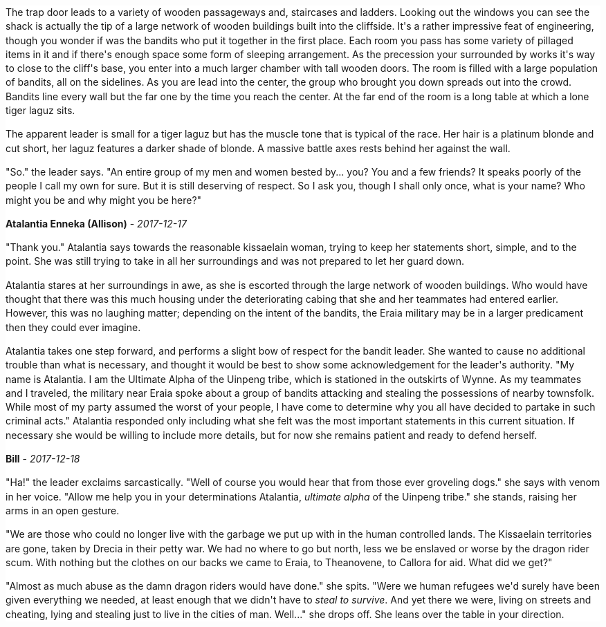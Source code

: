 The trap door leads to a variety of wooden passageways and, staircases and ladders. Looking out the windows you can see the shack is actually the tip of a large network of wooden buildings built into the cliffside. It's a rather impressive feat of engineering, though you wonder if was the bandits who put it together in the first place. Each room you pass has some variety of pillaged items in it and if there's enough space some form of sleeping arrangement. As the precession your surrounded by works it's way to close to the cliff's base, you enter into a much larger chamber with tall wooden doors. The room is filled with a large population of bandits, all on the sidelines. As you are lead into the center, the group who brought you down spreads out into the crowd. Bandits line every wall but the far one by the time you reach the center. At the far end of the room is a long table at which a lone tiger laguz sits. 

The apparent leader is small for a tiger laguz but has the muscle tone that is typical of the race. Her hair is a platinum blonde and cut short, her laguz features a darker shade of blonde. A massive battle axes rests behind her against the wall. 

"So." the leader says. "An entire group of my men and women bested by... you? You and a few friends? It speaks poorly of the people I call my own for sure. But it is still deserving of respect. So I ask you, though I shall only once, what is your name? Who might you be and why might you be here?"

**Atalantia Enneka (Allison)** - *2017-12-17*

"Thank you." Atalantia says towards the reasonable kissaelain woman, trying to keep her statements short, simple, and to the point. She was still trying to take in all her surroundings and was not prepared to let her guard down. 

Atalantia stares at her surroundings in awe, as she is escorted through the large network of wooden buildings. Who would have thought that there was this much housing under the deteriorating cabing that she and her teammates had entered earlier. However, this was no laughing matter; depending on the intent of the bandits, the Eraia military may be in a larger predicament then they could ever imagine.

Atalantia takes one step forward, and performs a slight bow of respect for the bandit leader. She wanted to cause no additional trouble than what is necessary, and thought it would be best to show some acknowledgement for the leader's authority.
"My name is Atalantia. I am the Ultimate Alpha of the Uinpeng tribe, which is stationed in the outskirts of Wynne. As my teammates and I traveled, the military near Eraia spoke about a group of bandits attacking and stealing the possessions of nearby townsfolk. While most of my party assumed the worst of your people, I have come to determine why you all have decided to partake in such criminal acts."
Atalantia responded only including what she felt was the most important statements in this current situation. If necessary she would be willing to include more details, but for now she remains patient and ready to defend herself.

**Bill** - *2017-12-18*

"Ha!" the leader exclaims sarcastically. "Well of course you would hear that from those ever groveling dogs." she says with venom in her voice. "Allow me help you in your determinations Atalantia, *ultimate alpha* of the Uinpeng tribe." she stands, raising her arms in an open gesture. 

"We are those who could no longer live with the garbage we put up with in the human controlled lands. The Kissaelain territories are gone, taken by Drecia in their petty war. We had no where to go but north, less we be enslaved or worse by the dragon rider scum. With nothing but the clothes on our backs we came to Eraia, to Theanovene, to Callora for aid. What did we get?"

"Almost as much abuse as the damn dragon riders would have done." she spits. "Were we human refugees we'd surely have been given everything we needed, at least enough that we didn't have to *steal to survive*. And yet there we were, living on streets and cheating, lying and stealing just to live in the cities of man. Well..." she drops off. She leans over the table in your direction.

